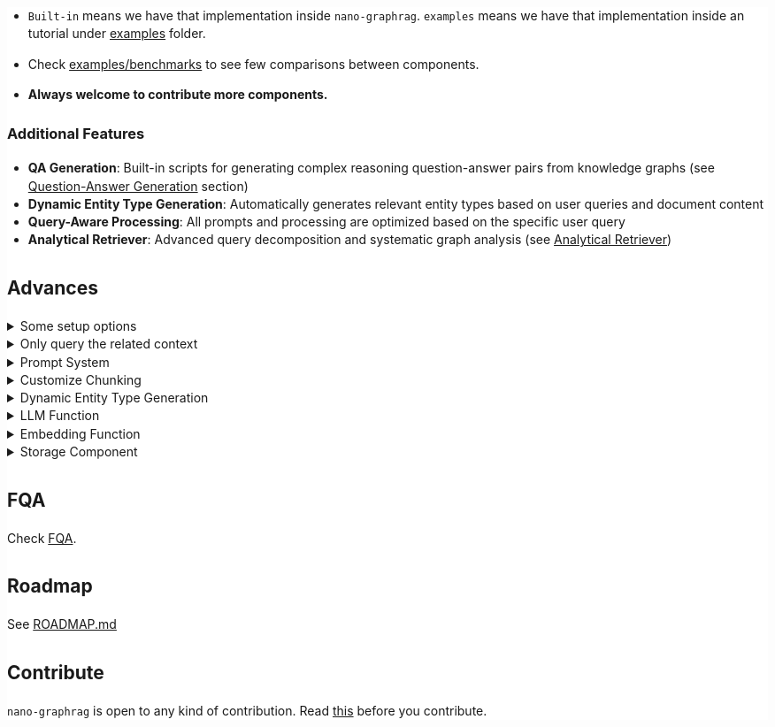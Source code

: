- `Built-in` means we have that implementation inside `nano-graphrag`. `examples` means we have that implementation inside an tutorial under [examples](./examples) folder.

- Check [examples/benchmarks](./examples/benchmarks) to see few comparisons between components.
- **Always welcome to contribute more components.**

### Additional Features

- **QA Generation**: Built-in scripts for generating complex reasoning question-answer pairs from knowledge graphs (see [Question-Answer Generation](#question-answer-generation) section)
- **Dynamic Entity Type Generation**: Automatically generates relevant entity types based on user queries and document content
- **Query-Aware Processing**: All prompts and processing are optimized based on the specific user query
- **Analytical Retriever**: Advanced query decomposition and systematic graph analysis (see [Analytical Retriever](./ANALYTICAL_RETRIEVER_README.md))

## Advances



<details><summary>Some setup options</summary></details>



<details><summary>Only query the related context</summary></details>

<details><summary>Prompt System</summary></details>

<details><summary>Customize Chunking</summary></details>

<details><summary>Dynamic Entity Type Generation</summary></details>

<details><summary>LLM Function</summary></details>



<details><summary>Embedding Function</summary></details>


<details><summary>Storage Component</summary></details>



## FQA

Check [FQA](./docs/FAQ.md).



## Roadmap

See [ROADMAP.md](./docs/ROADMAP.md)



## Contribute

`nano-graphrag` is open to any kind of contribution. Read [this](./docs/CONTRIBUTING.md) before you contribute.
